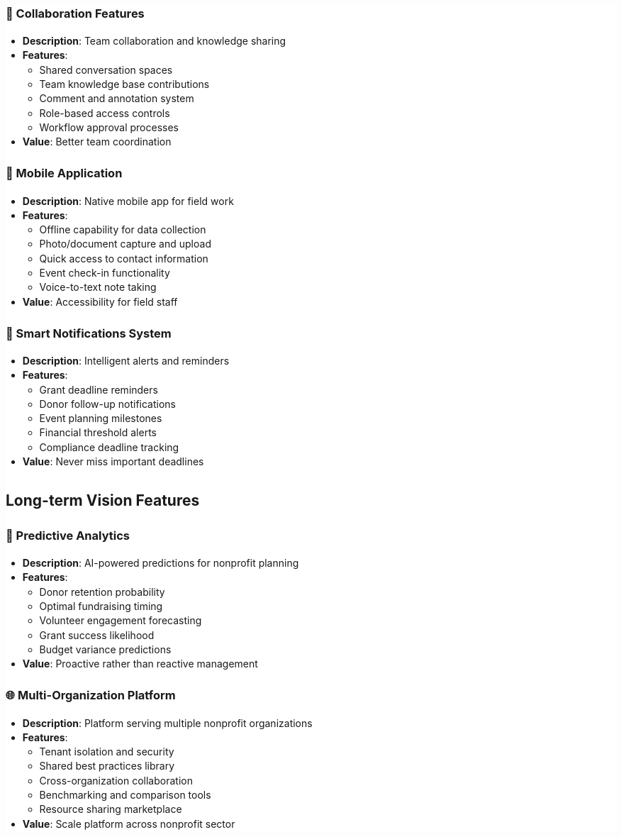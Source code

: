 ### 🤝 Collaboration Features
- **Description**: Team collaboration and knowledge sharing
- **Features**:
  - Shared conversation spaces
  - Team knowledge base contributions
  - Comment and annotation system
  - Role-based access controls
  - Workflow approval processes
- **Value**: Better team coordination

### 📱 Mobile Application
- **Description**: Native mobile app for field work
- **Features**:
  - Offline capability for data collection
  - Photo/document capture and upload
  - Quick access to contact information
  - Event check-in functionality
  - Voice-to-text note taking
- **Value**: Accessibility for field staff

### 🔔 Smart Notifications System
- **Description**: Intelligent alerts and reminders
- **Features**:
  - Grant deadline reminders
  - Donor follow-up notifications
  - Event planning milestones
  - Financial threshold alerts
  - Compliance deadline tracking
- **Value**: Never miss important deadlines

## Long-term Vision Features

### 🎯 Predictive Analytics
- **Description**: AI-powered predictions for nonprofit planning
- **Features**:
  - Donor retention probability
  - Optimal fundraising timing
  - Volunteer engagement forecasting
  - Grant success likelihood
  - Budget variance predictions
- **Value**: Proactive rather than reactive management

### 🌐 Multi-Organization Platform
- **Description**: Platform serving multiple nonprofit organizations
- **Features**:
  - Tenant isolation and security
  - Shared best practices library
  - Cross-organization collaboration
  - Benchmarking and comparison tools
  - Resource sharing marketplace
- **Value**: Scale platform across nonprofit sector
